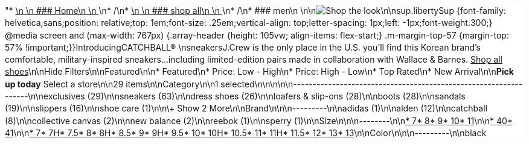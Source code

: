 "*   [\n    \n    ### Home\n    \n    ](/)\n*   /\n*   [\n    \n    ### shop all\n    \n    ](/all)\n*   /\n*   ### men\n    \n\n![Shop the look](https://www.jcrew.com/brand_creative/2023/202304-Apr/m_shoes/2023mar_0328_shoes_m_img0.jpg?impolicy=jcrew&blur=50&qual=low&imwidth=1600)\n\nsup.libertySup {font-family: helvetica,sans;position: relative;top: 1em;font-size: .25em;vertical-align: top;letter-spacing: 1px;left: -1px;font-weight:300;} @media screen and (max-width: 767px) {.array-header {height: 105vw; align-items: flex-start;} .m-margin-top-57 {margin-top: 57% !important;}}IntroducingCATCHBALL®  \nsneakersJ.Crew is the only place in the U.S. you’ll find this Korean brand’s comfortable, military-inspired sneakers...including limited-edition pairs made in collaboration with Wallace & Barnes. [Shop all shoes](/all/mens/categories/shoes)\n\nHide Filters\n\nFeatured\n\n*   Featured\n*   Price: Low - High\n*   Price: High - Low\n*   Top Rated\n*   New Arrival\n\n**Pick up today** Select a store\n\n29 items\n\nCategory\n\n1 selected[](/all/mens/categories/shoes?crawl=no)\n\n\n\n\n-----------------------------------------------------------------\n\n[](/all/mens/categories/shoes?crawl=no)exclusives (29)\n\n[](/all/mens/categories/shoes?sub-categories=mens~categories~shoes~exclusives,mens~categories~shoes~sneakers&crawl=no)sneakers (63)\n\n[](/all/mens/categories/shoes?sub-categories=mens~categories~shoes~dress-shoes,mens~categories~shoes~exclusives&crawl=no)dress shoes (26)\n\n[](/all/mens/categories/shoes?sub-categories=mens~categories~shoes~exclusives,mens~categories~shoes~loafers-and-slip-ons&crawl=no)loafers & slip-ons (28)\n\n[](/all/mens/categories/shoes?sub-categories=mens~categories~shoes~boots,mens~categories~shoes~exclusives&crawl=no)boots (28)\n\n[](/all/mens/categories/shoes?sub-categories=mens~categories~shoes~exclusives,mens~categories~shoes~sandals-and-flip-flops&crawl=no)sandals (19)\n\n[](/all/mens/categories/shoes?sub-categories=mens~categories~shoes~exclusives,mens~categories~shoes~slippers&crawl=no)slippers (16)\n\n[](/all/mens/categories/shoes?sub-categories=mens~categories~shoes~exclusives,mens~categories~shoes~shoe-care&crawl=no)shoe care (1)\n\n\\+ Show 2 More\n\nBrand\n\n\n---------\n\n[](/all/mens/categories/shoes?sub-categories=mens~categories~shoes~exclusives&brand=ADIDAS&crawl=no)adidas (1)\n\n[](/all/mens/categories/shoes?sub-categories=mens~categories~shoes~exclusives&brand=ALDEN&crawl=no)alden (12)\n\n[](/all/mens/categories/shoes?sub-categories=mens~categories~shoes~exclusives&brand=CATCHBALL&crawl=no)catchball (8)\n\n[](/all/mens/categories/shoes?sub-categories=mens~categories~shoes~exclusives&brand=COLLECTIVE%20CANVAS&crawl=no)collective canvas (2)\n\n[](/all/mens/categories/shoes?sub-categories=mens~categories~shoes~exclusives&brand=NEW%20BALANCE&crawl=no)new balance (2)\n\n[](/all/mens/categories/shoes?sub-categories=mens~categories~shoes~exclusives&brand=REEBOK&crawl=no)reebok (1)\n\n[](/all/mens/categories/shoes?sub-categories=mens~categories~shoes~exclusives&brand=SPERRY&crawl=no)sperry (1)\n\nSize\n\n\n--------\n\n[*   7](/all/mens/categories/shoes?sub-categories=mens~categories~shoes~exclusives&crawl=no&size=7)[*   8](/all/mens/categories/shoes?sub-categories=mens~categories~shoes~exclusives&crawl=no&size=8)[*   9](/all/mens/categories/shoes?sub-categories=mens~categories~shoes~exclusives&crawl=no&size=9)[*   10](/all/mens/categories/shoes?sub-categories=mens~categories~shoes~exclusives&crawl=no&size=10)[*   11](/all/mens/categories/shoes?sub-categories=mens~categories~shoes~exclusives&crawl=no&size=11)\n\n[*   40](/all/mens/categories/shoes?sub-categories=mens~categories~shoes~exclusives&crawl=no&size=40)[*   41](/all/mens/categories/shoes?sub-categories=mens~categories~shoes~exclusives&crawl=no&size=41)\n\n[*   7](/all/mens/categories/shoes?sub-categories=mens~categories~shoes~exclusives&crawl=no&size=7%20MEDIUM)[*   7H](/all/mens/categories/shoes?sub-categories=mens~categories~shoes~exclusives&crawl=no&size=7H%20MEDIUM)[*   7.5](/all/mens/categories/shoes?sub-categories=mens~categories~shoes~exclusives&crawl=no&size=7.5)[*   8](/all/mens/categories/shoes?sub-categories=mens~categories~shoes~exclusives&crawl=no&size=8%20MEDIUM)[*   8H](/all/mens/categories/shoes?sub-categories=mens~categories~shoes~exclusives&crawl=no&size=8H%20MEDIUM)[*   8.5](/all/mens/categories/shoes?sub-categories=mens~categories~shoes~exclusives&crawl=no&size=8.5)[*   9](/all/mens/categories/shoes?sub-categories=mens~categories~shoes~exclusives&crawl=no&size=9%20MEDIUM)[*   9H](/all/mens/categories/shoes?sub-categories=mens~categories~shoes~exclusives&crawl=no&size=9H%20MEDIUM)[*   9.5](/all/mens/categories/shoes?sub-categories=mens~categories~shoes~exclusives&crawl=no&size=9.5)[*   10](/all/mens/categories/shoes?sub-categories=mens~categories~shoes~exclusives&crawl=no&size=10%20MEDIUM)[*   10H](/all/mens/categories/shoes?sub-categories=mens~categories~shoes~exclusives&crawl=no&size=10H%20MEDIUM)[*   10.5](/all/mens/categories/shoes?sub-categories=mens~categories~shoes~exclusives&crawl=no&size=10.5)[*   11](/all/mens/categories/shoes?sub-categories=mens~categories~shoes~exclusives&crawl=no&size=11%20MEDIUM)[*   11H](/all/mens/categories/shoes?sub-categories=mens~categories~shoes~exclusives&crawl=no&size=11H%20MEDIUM)[*   11.5](/all/mens/categories/shoes?sub-categories=mens~categories~shoes~exclusives&crawl=no&size=11.5)[*   12](/all/mens/categories/shoes?sub-categories=mens~categories~shoes~exclusives&crawl=no&size=12%20MEDIUM)[*   13](/all/mens/categories/shoes?sub-categories=mens~categories~shoes~exclusives&crawl=no&size=13)[*   13](/all/mens/categories/shoes?sub-categories=mens~categories~shoes~exclusives&crawl=no&size=13%20MEDIUM)\n\nColor\n\n\n---------\n\n[](/all/mens/categories/shoes?sub-categories=mens~categories~shoes~exclusives&crawl=no&l_color=root-black)black